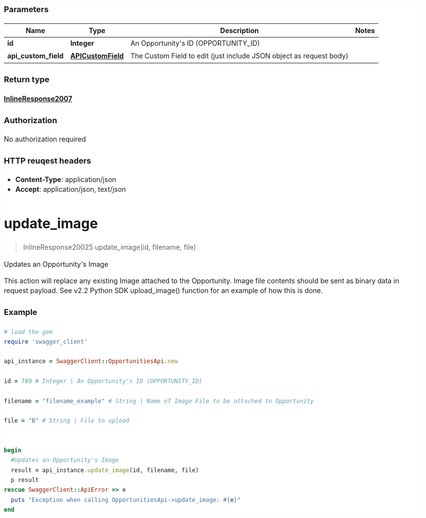 ### Parameters

Name | Type | Description  | Notes
------------- | ------------- | ------------- | -------------
 **id** | **Integer**| An Opportunity&#39;s ID (OPPORTUNITY_ID) | 
 **api_custom_field** | [**APICustomField**](APICustomField.md)| The Custom Field to edit (just include JSON object as request body) | 

### Return type

[**InlineResponse2007**](InlineResponse2007.md)

### Authorization

No authorization required

### HTTP reuqest headers

 - **Content-Type**: application/json
 - **Accept**: application/json, text/json



# **update_image**
> InlineResponse20025 update_image(id, filename, file)

Updates an Opportunity's Image

This action will replace any existing Image attached to the Opportunity. Image file contents should be sent as binary data in request payload. See v2.2 Python SDK upload_image() function for an example of how this is done.

### Example
```ruby
# load the gem
require 'swagger_client'

api_instance = SwaggerClient::OpportunitiesApi.new

id = 789 # Integer | An Opportunity's ID (OPPORTUNITY_ID)

filename = "filename_example" # String | Name of Image File to be attached to Opportunity

file = "B" # String | File to upload


begin
  #Updates an Opportunity's Image
  result = api_instance.update_image(id, filename, file)
  p result
rescue SwaggerClient::ApiError => e
  puts "Exception when calling OpportunitiesApi->update_image: #{e}"
end
```
